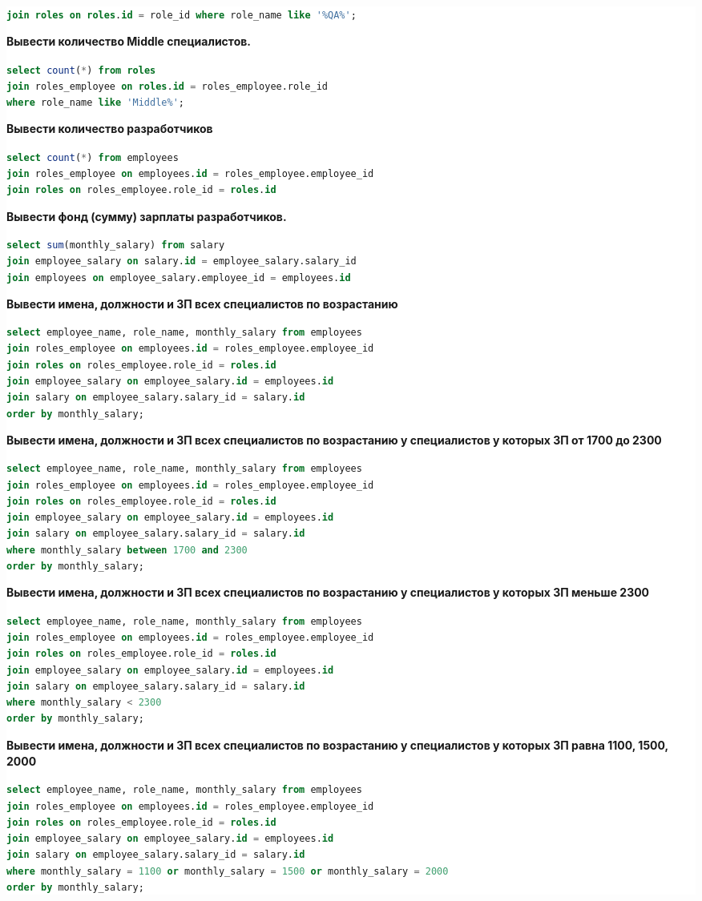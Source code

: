 ```SQL
join roles on roles.id = role_id where role_name like '%QA%';
```
**Вывести количество Middle специалистов.**
```SQL
select count(*) from roles
join roles_employee on roles.id = roles_employee.role_id
where role_name like 'Middle%';
```
**Вывести количество разработчиков**
```SQL
select count(*) from employees
join roles_employee on employees.id = roles_employee.employee_id
join roles on roles_employee.role_id = roles.id
```
**Вывести фонд (сумму) зарплаты разработчиков.**
```SQL
select sum(monthly_salary) from salary
join employee_salary on salary.id = employee_salary.salary_id
join employees on employee_salary.employee_id = employees.id
```
**Вывести имена, должности и ЗП всех специалистов по возрастанию**
```SQL
select employee_name, role_name, monthly_salary from employees
join roles_employee on employees.id = roles_employee.employee_id
join roles on roles_employee.role_id = roles.id
join employee_salary on employee_salary.id = employees.id
join salary on employee_salary.salary_id = salary.id
order by monthly_salary;
```
**Вывести имена, должности и ЗП всех специалистов по возрастанию у специалистов у которых ЗП от 1700 до 2300**
```SQL
select employee_name, role_name, monthly_salary from employees
join roles_employee on employees.id = roles_employee.employee_id
join roles on roles_employee.role_id = roles.id
join employee_salary on employee_salary.id = employees.id
join salary on employee_salary.salary_id = salary.id
where monthly_salary between 1700 and 2300
order by monthly_salary;
```
**Вывести имена, должности и ЗП всех специалистов по возрастанию у специалистов у которых ЗП меньше 2300**
```SQL
select employee_name, role_name, monthly_salary from employees
join roles_employee on employees.id = roles_employee.employee_id
join roles on roles_employee.role_id = roles.id
join employee_salary on employee_salary.id = employees.id
join salary on employee_salary.salary_id = salary.id
where monthly_salary < 2300
order by monthly_salary;
```
**Вывести имена, должности и ЗП всех специалистов по возрастанию у специалистов у которых ЗП равна 1100, 1500, 2000**
```SQL
select employee_name, role_name, monthly_salary from employees
join roles_employee on employees.id = roles_employee.employee_id
join roles on roles_employee.role_id = roles.id
join employee_salary on employee_salary.id = employees.id
join salary on employee_salary.salary_id = salary.id
where monthly_salary = 1100 or monthly_salary = 1500 or monthly_salary = 2000
order by monthly_salary;
```
